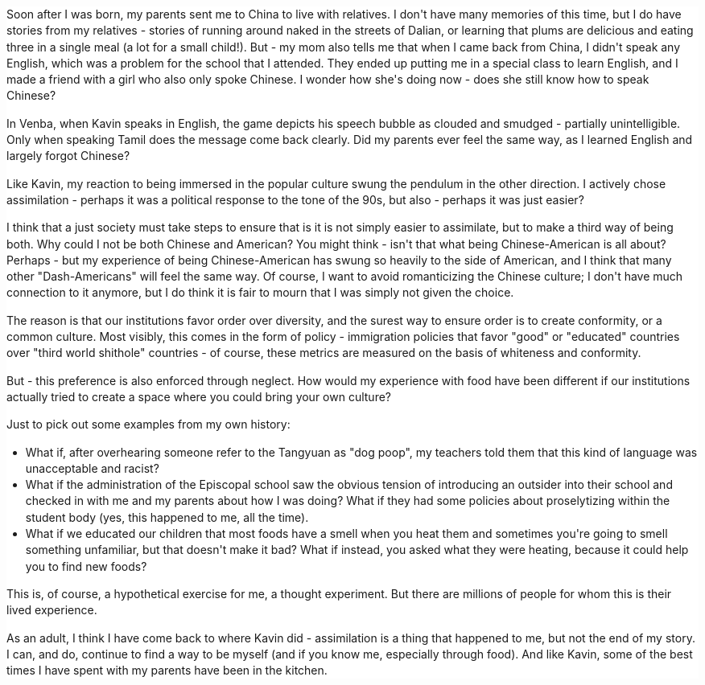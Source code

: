 Soon after I was born, my parents sent me to China to live with relatives. I don't have many memories of this time, but I do have stories from my relatives - stories of running around naked in the streets of Dalian, or learning that plums are delicious and eating three in a single meal (a lot for a small child!). But - my mom also tells me that when I came back from China, I didn't speak any English, which was a problem for the school that I attended. They ended up putting me in a special class to learn English, and I made a friend with a girl who also only spoke Chinese. I wonder how she's doing now - does she still know how to speak Chinese?

In Venba, when Kavin speaks in English, the game depicts his speech bubble as clouded and smudged - partially unintelligible. Only when speaking Tamil does the message come back clearly. Did my parents ever feel the same way, as I learned English and largely forgot Chinese?

Like Kavin, my reaction to being immersed in the popular culture swung the pendulum in the other direction. I actively chose assimilation - perhaps it was a political response to the tone of the 90s, but also - perhaps it was just easier? 

I think that a just society must take steps to ensure that is it is not simply easier to assimilate, but to make a third way of being both. Why could I not be both Chinese and American? You might think - isn't that what being Chinese-American is all about? Perhaps - but my experience of being Chinese-American has swung so heavily to the side of American, and I think that many other "Dash-Americans" will feel the same way. Of course, I want to avoid romanticizing the Chinese culture; I don't have much connection to it anymore, but I do think it is fair to mourn that I was simply not given the choice.

The reason is that our institutions favor order over diversity, and the surest way to ensure order is to create conformity, or a common culture. Most visibly, this comes in the form of policy - immigration policies that favor "good" or "educated" countries over "third world shithole" countries - of course, these metrics are measured on the basis of whiteness and conformity. 

But - this preference is also enforced through neglect. How would my experience with food have been different if our institutions actually tried to create a space where you could bring your own culture? 

Just to pick out some examples from my own history:

- What if, after overhearing someone refer to the Tangyuan as "dog poop", my teachers told them that this kind of language was unacceptable and racist?
- What if the administration of the Episcopal school saw the obvious tension of introducing an outsider into their school and checked in with me and my parents about how I was doing? What if they had some policies about proselytizing within the student body (yes, this happened to me, all the time).
- What if we educated our children that most foods have a smell when you heat them and sometimes you're going to smell something unfamiliar, but that doesn't make it bad? What if instead, you asked what they were heating, because it could help you to find new foods?

This is, of course, a hypothetical exercise for me, a thought experiment. But there are millions of people for whom this is their lived experience. 

As an adult, I think I have come back to where Kavin did - assimilation is a thing that happened to me, but not the end of my story. I can, and do, continue to find a way to be myself (and if you know me, especially through food). And like Kavin, some of the best times I have spent with my parents have been in the kitchen.
